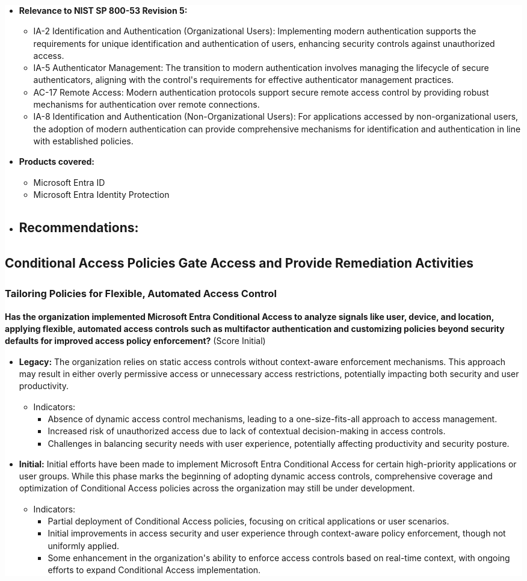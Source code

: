 - **Relevance to NIST SP 800-53 Revision 5:**
    - IA-2 Identification and Authentication (Organizational Users): Implementing modern authentication supports the requirements for unique identification and authentication of users, enhancing security controls against unauthorized access.
    - IA-5 Authenticator Management: The transition to modern authentication involves managing the lifecycle of secure authenticators, aligning with the control's requirements for effective authenticator management practices.
    - AC-17 Remote Access: Modern authentication protocols support secure remote access control by providing robust mechanisms for authentication over remote connections.
    - IA-8 Identification and Authentication (Non-Organizational Users): For applications accessed by non-organizational users, the adoption of modern authentication can provide comprehensive mechanisms for identification and authentication in line with established policies.

- **Products covered:**
    - Microsoft Entra ID
    - Microsoft Entra Identity Protection

- **Recommendations:**
    - 

## Conditional Access Policies Gate Access and Provide Remediation Activities
### Tailoring Policies for Flexible, Automated Access Control

**Has the organization implemented Microsoft Entra Conditional Access to analyze signals like user, device, and location, applying flexible, automated access controls such as multifactor authentication and customizing policies beyond security defaults for improved access policy enforcement?** (Score Initial)

- **Legacy:** The organization relies on static access controls without context-aware enforcement mechanisms. This approach may result in either overly permissive access or unnecessary access restrictions, potentially impacting both security and user productivity.
    - Indicators:
        - Absence of dynamic access control mechanisms, leading to a one-size-fits-all approach to access management.
        - Increased risk of unauthorized access due to lack of contextual decision-making in access controls.
        - Challenges in balancing security needs with user experience, potentially affecting productivity and security posture.

- **Initial:** Initial efforts have been made to implement Microsoft Entra Conditional Access for certain high-priority applications or user groups. While this phase marks the beginning of adopting dynamic access controls, comprehensive coverage and optimization of Conditional Access policies across the organization may still be under development.
    - Indicators:
        - Partial deployment of Conditional Access policies, focusing on critical applications or user scenarios.
        - Initial improvements in access security and user experience through context-aware policy enforcement, though not uniformly applied.
        - Some enhancement in the organization's ability to enforce access controls based on real-time context, with ongoing efforts to expand Conditional Access implementation.
